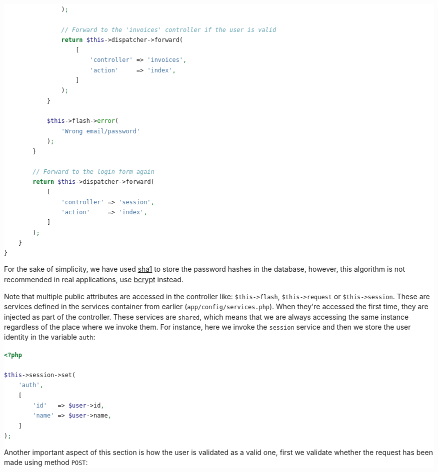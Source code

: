 ```php
                );

                // Forward to the 'invoices' controller if the user is valid
                return $this->dispatcher->forward(
                    [
                        'controller' => 'invoices',
                        'action'     => 'index',
                    ]
                );
            }

            $this->flash->error(
                'Wrong email/password'
            );
        }

        // Forward to the login form again
        return $this->dispatcher->forward(
            [
                'controller' => 'session',
                'action'     => 'index',
            ]
        );
    }
}
```

For the sake of simplicity, we have used [sha1](http://php.net/manual/en/function.sha1.php) to store the password hashes in the database, however, this algorithm is not recommended in real applications, use [bcrypt](/[[language]]/[[version]]/security) instead.

Note that multiple public attributes are accessed in the controller like: `$this->flash`, `$this->request` or `$this->session`. These are services defined in the services container from earlier (`app/config/services.php`). When they're accessed the first time, they are injected as part of the controller. These services are `shared`, which means that we are always accessing the same instance regardless of the place where we invoke them. For instance, here we invoke the `session` service and then we store the user identity in the variable `auth`:

```php
<?php

$this->session->set(
    'auth',
    [
        'id'   => $user->id,
        'name' => $user->name,
    ]
);
```

Another important aspect of this section is how the user is validated as a valid one, first we validate whether the request has been made using method `POST`:
